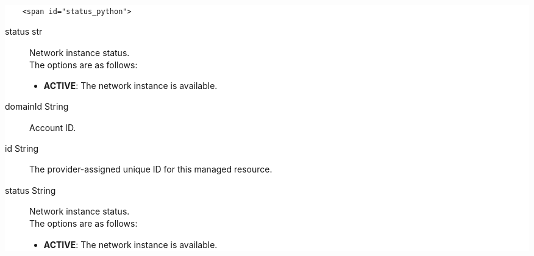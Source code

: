         <span id="status_python">
<a data-swiftype-name="resource-property" data-swiftype-type="text" href="#status_python" style="color: inherit; text-decoration: inherit;">status</a>
</span>
        <span class="property-indicator"></span>
        <span class="property-type">str</span>
    </dt>
    <dd><p>Network instance status.<br>
The options are as follows:</p>
<ul>
<li><strong>ACTIVE</strong>: The network instance is available.</li>
</ul>
</dd></dl>
</pulumi-choosable>
</div>

<div>
<pulumi-choosable type="language" values="yaml">
<dl class="resources-properties"><dt class="property-"
            title="">
        <span id="domainid_yaml">
<a data-swiftype-name="resource-property" data-swiftype-type="text" href="#domainid_yaml" style="color: inherit; text-decoration: inherit;">domain<wbr>Id</a>
</span>
        <span class="property-indicator"></span>
        <span class="property-type">String</span>
    </dt>
    <dd><p>Account ID.</p>
</dd><dt class="property-"
            title="">
        <span id="id_yaml">
<a data-swiftype-name="resource-property" data-swiftype-type="text" href="#id_yaml" style="color: inherit; text-decoration: inherit;">id</a>
</span>
        <span class="property-indicator"></span>
        <span class="property-type">String</span>
    </dt>
    <dd><p>The provider-assigned unique ID for this managed resource.</p>
</dd><dt class="property-"
            title="">
        <span id="status_yaml">
<a data-swiftype-name="resource-property" data-swiftype-type="text" href="#status_yaml" style="color: inherit; text-decoration: inherit;">status</a>
</span>
        <span class="property-indicator"></span>
        <span class="property-type">String</span>
    </dt>
    <dd><p>Network instance status.<br>
The options are as follows:</p>
<ul>
<li><strong>ACTIVE</strong>: The network instance is available.</li>
</ul>
</dd></dl>
</pulumi-choosable>
</div>
